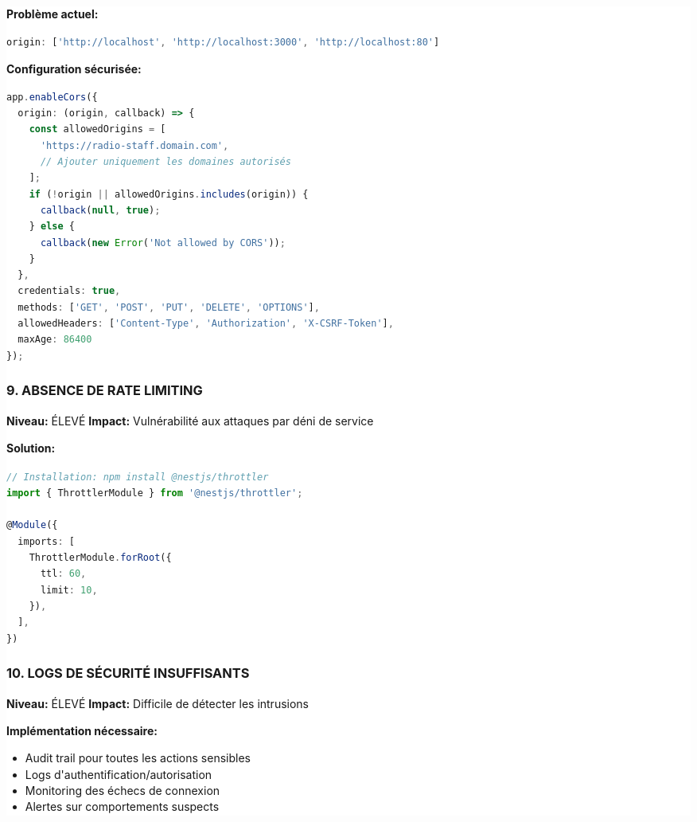 **Problème actuel:**
```typescript
origin: ['http://localhost', 'http://localhost:3000', 'http://localhost:80']
```

**Configuration sécurisée:**
```typescript
app.enableCors({
  origin: (origin, callback) => {
    const allowedOrigins = [
      'https://radio-staff.domain.com',
      // Ajouter uniquement les domaines autorisés
    ];
    if (!origin || allowedOrigins.includes(origin)) {
      callback(null, true);
    } else {
      callback(new Error('Not allowed by CORS'));
    }
  },
  credentials: true,
  methods: ['GET', 'POST', 'PUT', 'DELETE', 'OPTIONS'],
  allowedHeaders: ['Content-Type', 'Authorization', 'X-CSRF-Token'],
  maxAge: 86400
});
```

### 9. ABSENCE DE RATE LIMITING
**Niveau:** ÉLEVÉ
**Impact:** Vulnérabilité aux attaques par déni de service

**Solution:**
```typescript
// Installation: npm install @nestjs/throttler
import { ThrottlerModule } from '@nestjs/throttler';

@Module({
  imports: [
    ThrottlerModule.forRoot({
      ttl: 60,
      limit: 10,
    }),
  ],
})
```

### 10. LOGS DE SÉCURITÉ INSUFFISANTS
**Niveau:** ÉLEVÉ
**Impact:** Difficile de détecter les intrusions

**Implémentation nécessaire:**
- Audit trail pour toutes les actions sensibles
- Logs d'authentification/autorisation
- Monitoring des échecs de connexion
- Alertes sur comportements suspects

